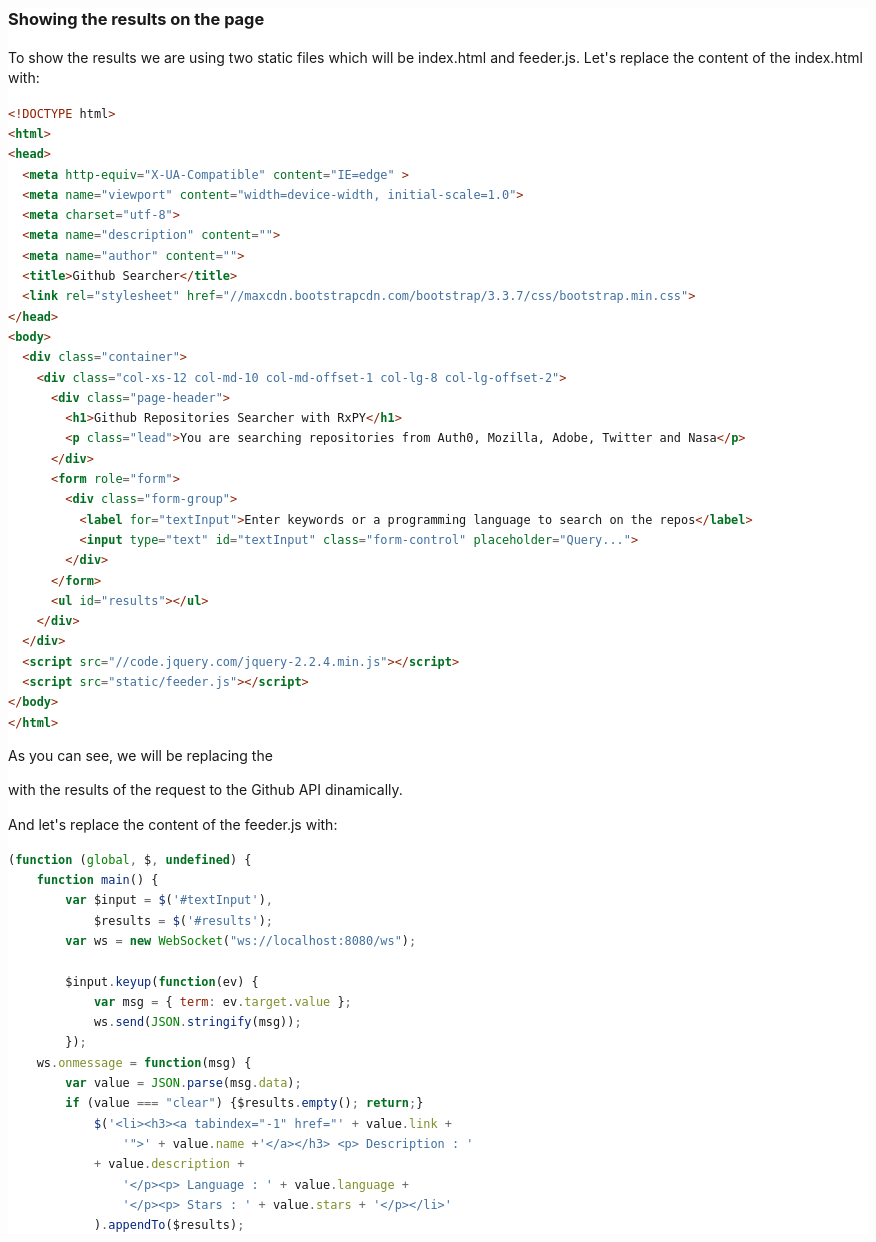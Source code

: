 ### Showing the results on the page

To show the results we are using two static files which will be index.html and feeder.js.
Let's replace the content of the index.html with:

```html
<!DOCTYPE html>
<html>
<head>
  <meta http-equiv="X-UA-Compatible" content="IE=edge" >
  <meta name="viewport" content="width=device-width, initial-scale=1.0">
  <meta charset="utf-8">
  <meta name="description" content="">
  <meta name="author" content="">
  <title>Github Searcher</title>
  <link rel="stylesheet" href="//maxcdn.bootstrapcdn.com/bootstrap/3.3.7/css/bootstrap.min.css">
</head>
<body>
  <div class="container">
    <div class="col-xs-12 col-md-10 col-md-offset-1 col-lg-8 col-lg-offset-2">
      <div class="page-header">
        <h1>Github Repositories Searcher with RxPY</h1>
        <p class="lead">You are searching repositories from Auth0, Mozilla, Adobe, Twitter and Nasa</p>
      </div>
      <form role="form">
        <div class="form-group">
          <label for="textInput">Enter keywords or a programming language to search on the repos</label>
          <input type="text" id="textInput" class="form-control" placeholder="Query...">
        </div>
      </form>
      <ul id="results"></ul>
    </div>
  </div>
  <script src="//code.jquery.com/jquery-2.2.4.min.js"></script>
  <script src="static/feeder.js"></script>
</body>
</html>

```
As you can see, we will be replacing the <ul id="results"></ul> with the results of the request to the Github API dinamically.

And let's replace the content of the feeder.js with:
```javascript
(function (global, $, undefined) {
    function main() {
        var $input = $('#textInput'),
            $results = $('#results');
        var ws = new WebSocket("ws://localhost:8080/ws");

        $input.keyup(function(ev) {
            var msg = { term: ev.target.value };
            ws.send(JSON.stringify(msg));
        });
	ws.onmessage = function(msg) {
	    var value = JSON.parse(msg.data);
	    if (value === "clear") {$results.empty(); return;}
		    $('<li><h3><a tabindex="-1" href="' + value.link +
		        '">' + value.name +'</a></h3> <p> Description : '
			+ value.description +
		        '</p><p> Language : ' + value.language +
		        '</p><p> Stars : ' + value.stars + '</p></li>'
		    ).appendTo($results);
```